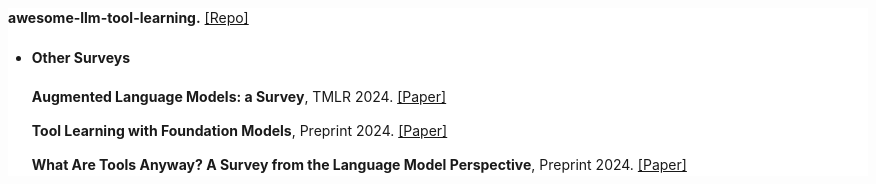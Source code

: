   **awesome-llm-tool-learning.** [[Repo]](https://github.com/AngxiaoYue/awesome-llm-tool-learning)

- #### Other Surveys
  
  **Augmented Language Models: a Survey**, TMLR 2024. [[Paper]](https://arxiv.org/abs/2302.07842)
  
  **Tool Learning with Foundation Models**, Preprint 2024. [[Paper]](http://arxiv.org/abs/2304.08354)
  
  **What Are Tools Anyway? A Survey from the Language Model Perspective**, Preprint 2024. [[Paper]](https://arxiv.org/abs/2403.15452)
